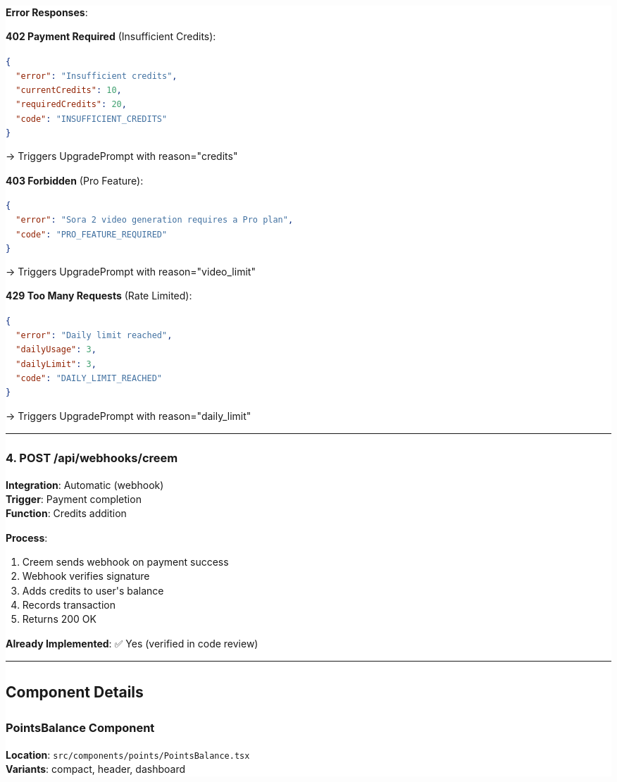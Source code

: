 **Error Responses**:

**402 Payment Required** (Insufficient Credits):
```json
{
  "error": "Insufficient credits",
  "currentCredits": 10,
  "requiredCredits": 20,
  "code": "INSUFFICIENT_CREDITS"
}
```
→ Triggers UpgradePrompt with reason="credits"

**403 Forbidden** (Pro Feature):
```json
{
  "error": "Sora 2 video generation requires a Pro plan",
  "code": "PRO_FEATURE_REQUIRED"
}
```
→ Triggers UpgradePrompt with reason="video_limit"

**429 Too Many Requests** (Rate Limited):
```json
{
  "error": "Daily limit reached",
  "dailyUsage": 3,
  "dailyLimit": 3,
  "code": "DAILY_LIMIT_REACHED"
}
```
→ Triggers UpgradePrompt with reason="daily_limit"

---

### 4. POST /api/webhooks/creem
**Integration**: Automatic (webhook)  
**Trigger**: Payment completion  
**Function**: Credits addition  

**Process**:
1. Creem sends webhook on payment success
2. Webhook verifies signature
3. Adds credits to user's balance
4. Records transaction
5. Returns 200 OK

**Already Implemented**: ✅ Yes (verified in code review)

---

## Component Details

### PointsBalance Component
**Location**: `src/components/points/PointsBalance.tsx`  
**Variants**: compact, header, dashboard  

